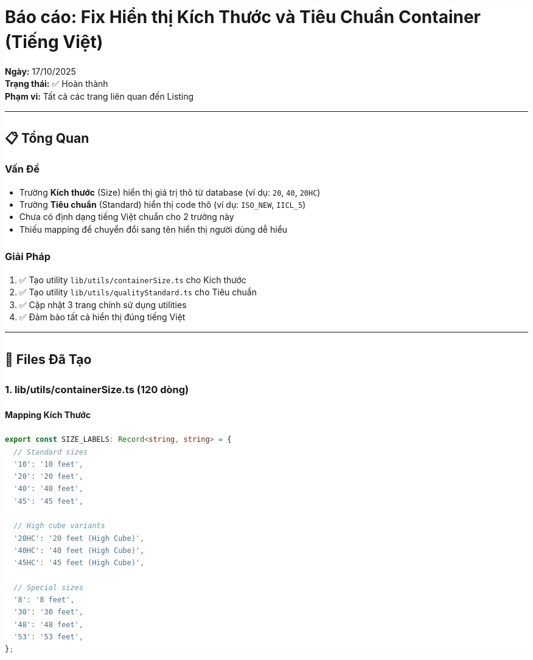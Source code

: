 # Báo cáo: Fix Hiển thị Kích Thước và Tiêu Chuẩn Container (Tiếng Việt)

**Ngày:** 17/10/2025  
**Trạng thái:** ✅ Hoàn thành  
**Phạm vi:** Tất cả các trang liên quan đến Listing

---

## 📋 Tổng Quan

### Vấn Đề
- Trường **Kích thước** (Size) hiển thị giá trị thô từ database (ví dụ: `20`, `40`, `20HC`)
- Trường **Tiêu chuẩn** (Standard) hiển thị code thô (ví dụ: `ISO_NEW`, `IICL_5`)
- Chưa có định dạng tiếng Việt chuẩn cho 2 trường này
- Thiếu mapping để chuyển đổi sang tên hiển thị người dùng dễ hiểu

### Giải Pháp
1. ✅ Tạo utility `lib/utils/containerSize.ts` cho Kích thước
2. ✅ Tạo utility `lib/utils/qualityStandard.ts` cho Tiêu chuẩn
3. ✅ Cập nhật 3 trang chính sử dụng utilities
4. ✅ Đảm bảo tất cả hiển thị đúng tiếng Việt

---

## 🎯 Files Đã Tạo

### 1. **lib/utils/containerSize.ts** (120 dòng)

#### Mapping Kích Thước
```typescript
export const SIZE_LABELS: Record<string, string> = {
  // Standard sizes
  '10': '10 feet',
  '20': '20 feet', 
  '40': '40 feet',
  '45': '45 feet',
  
  // High cube variants
  '20HC': '20 feet (High Cube)',
  '40HC': '40 feet (High Cube)',
  '45HC': '45 feet (High Cube)',
  
  // Special sizes
  '8': '8 feet',
  '30': '30 feet',
  '48': '48 feet',
  '53': '53 feet',
};
```
